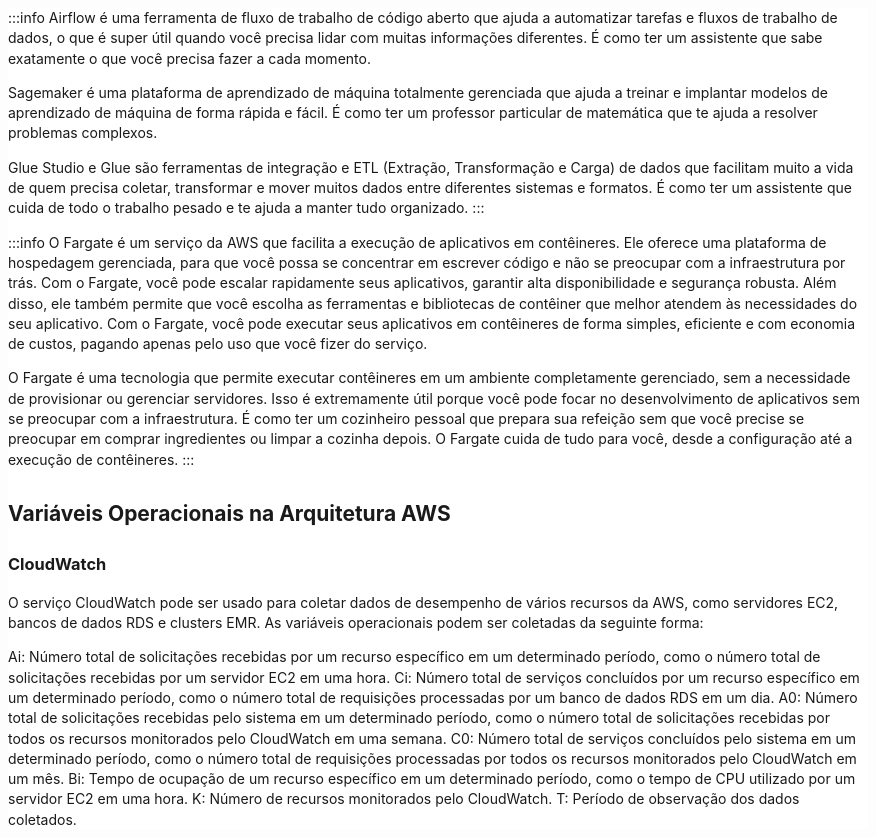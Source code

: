 :::info
Airflow é uma ferramenta de fluxo de trabalho de código aberto que ajuda a automatizar tarefas e fluxos de trabalho de dados, o que é super útil quando você precisa lidar com muitas informações diferentes. É como ter um assistente que sabe exatamente o que você precisa fazer a cada momento.

Sagemaker é uma plataforma de aprendizado de máquina totalmente gerenciada que ajuda a treinar e implantar modelos de aprendizado de máquina de forma rápida e fácil. É como ter um professor particular de matemática que te ajuda a resolver problemas complexos.

Glue Studio e Glue são ferramentas de integração e ETL (Extração, Transformação e Carga) de dados que facilitam muito a vida de quem precisa coletar, transformar e mover muitos dados entre diferentes sistemas e formatos. É como ter um assistente que cuida de todo o trabalho pesado e te ajuda a manter tudo organizado.
:::

:::info
O Fargate é um serviço da AWS que facilita a execução de aplicativos em contêineres. Ele oferece uma plataforma de hospedagem gerenciada, para que você possa se concentrar em escrever código e não se preocupar com a infraestrutura por trás. Com o Fargate, você pode escalar rapidamente seus aplicativos, garantir alta disponibilidade e segurança robusta. Além disso, ele também permite que você escolha as ferramentas e bibliotecas de contêiner que melhor atendem às necessidades do seu aplicativo. Com o Fargate, você pode executar seus aplicativos em contêineres de forma simples, eficiente e com economia de custos, pagando apenas pelo uso que você fizer do serviço.

O Fargate é uma tecnologia que permite executar contêineres em um ambiente completamente gerenciado, sem a necessidade de provisionar ou gerenciar servidores. Isso é extremamente útil porque você pode focar no desenvolvimento de aplicativos sem se preocupar com a infraestrutura. É como ter um cozinheiro pessoal que prepara sua refeição sem que você precise se preocupar em comprar ingredientes ou limpar a cozinha depois. O Fargate cuida de tudo para você, desde a configuração até a execução de contêineres.
:::

## Variáveis Operacionais na Arquitetura AWS

### CloudWatch

O serviço CloudWatch pode ser usado para coletar dados de desempenho de vários recursos da AWS, como servidores EC2, bancos de dados RDS e clusters EMR. As variáveis operacionais podem ser coletadas da seguinte forma:

Ai: Número total de solicitações recebidas por um recurso específico em um determinado período, como o número total de solicitações recebidas por um servidor EC2 em uma hora.
Ci: Número total de serviços concluídos por um recurso específico em um determinado período, como o número total de requisições processadas por um banco de dados RDS em um dia.
A0: Número total de solicitações recebidas pelo sistema em um determinado período, como o número total de solicitações recebidas por todos os recursos monitorados pelo CloudWatch em uma semana.
C0: Número total de serviços concluídos pelo sistema em um determinado período, como o número total de requisições processadas por todos os recursos monitorados pelo CloudWatch em um mês.
Bi: Tempo de ocupação de um recurso específico em um determinado período, como o tempo de CPU utilizado por um servidor EC2 em uma hora.
K: Número de recursos monitorados pelo CloudWatch.
T: Período de observação dos dados coletados.

